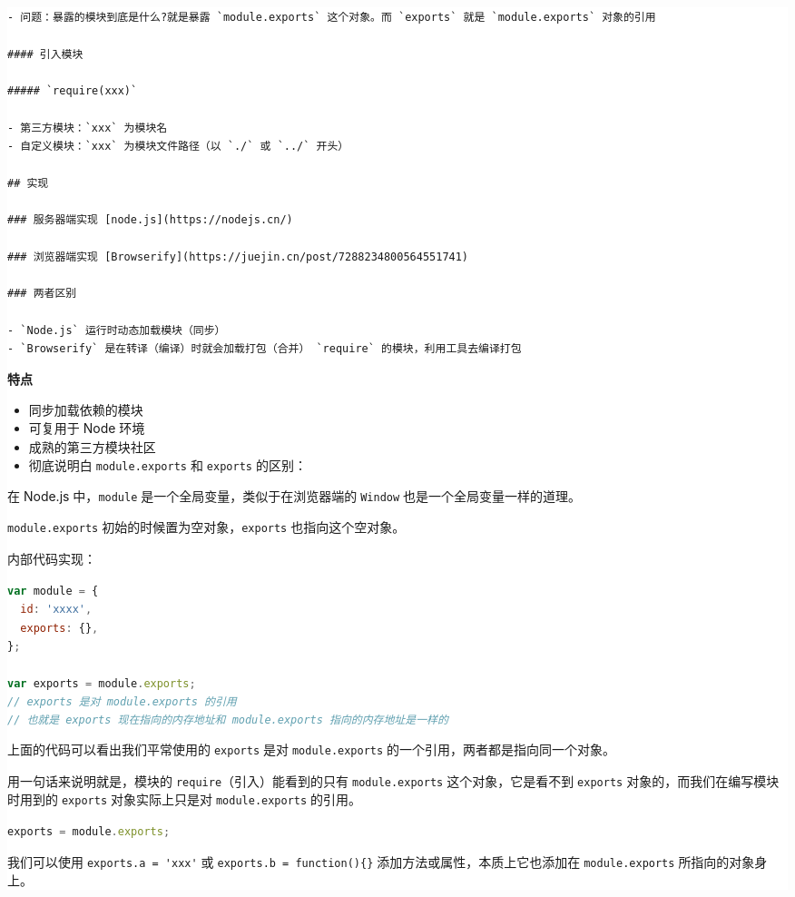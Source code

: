 ````markmap
- 问题：暴露的模块到底是什么?就是暴露 `module.exports` 这个对象。而 `exports` 就是 `module.exports` 对象的引用

#### 引入模块

##### `require(xxx)`

- 第三方模块：`xxx` 为模块名
- 自定义模块：`xxx` 为模块文件路径（以 `./` 或 `../` 开头）

## 实现

### 服务器端实现 [node.js](https://nodejs.cn/)

### 浏览器端实现 [Browserify](https://juejin.cn/post/7288234800564551741)

### 两者区别 

- `Node.js` 运行时动态加载模块（同步）
- `Browserify` 是在转译（编译）时就会加载打包（合并） `require` 的模块，利用工具去编译打包
````

**特点**

- 同步加载依赖的模块
- 可复用于 Node 环境
- 成熟的第三方模块社区
- 彻底说明白 `module.exports` 和 `exports` 的区别：

在 Node.js 中，`module` 是一个全局变量，类似于在浏览器端的 `Window` 也是一个全局变量一样的道理。

`module.exports` 初始的时候置为空对象，`exports` 也指向这个空对象。

内部代码实现：

```js
var module = {
  id: 'xxxx',
  exports: {},
};

var exports = module.exports;
// exports 是对 module.exports 的引用
// 也就是 exports 现在指向的内存地址和 module.exports 指向的内存地址是一样的
```

上面的代码可以看出我们平常使用的 `exports` 是对 `module.exports` 的一个引用，两者都是指向同一个对象。

用一句话来说明就是，模块的 `require`（引入）能看到的只有 `module.exports` 这个对象，它是看不到 `exports` 对象的，而我们在编写模块时用到的 `exports` 对象实际上只是对 `module.exports` 的引用。

```js
exports = module.exports;
```

我们可以使用 `exports.a = 'xxx'` 或 `exports.b = function(){}` 添加方法或属性，本质上它也添加在 `module.exports` 所指向的对象身上。
